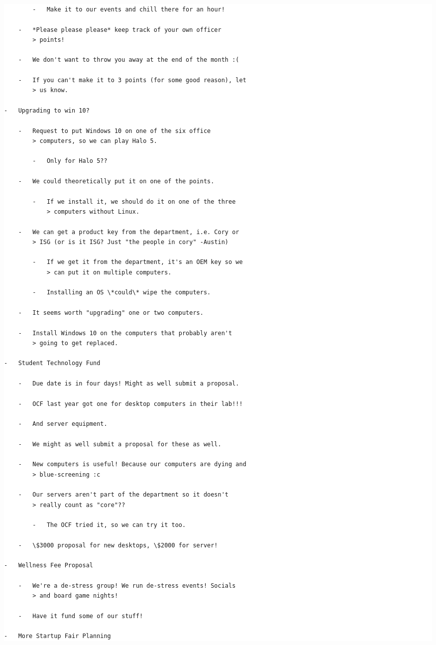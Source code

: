             -   Make it to our events and chill there for an hour!

        -   *Please please please* keep track of your own officer
            > points!

        -   We don't want to throw you away at the end of the month :(

        -   If you can't make it to 3 points (for some good reason), let
            > us know.

    -   Upgrading to win 10?

        -   Request to put Windows 10 on one of the six office
            > computers, so we can play Halo 5.

            -   Only for Halo 5??

        -   We could theoretically put it on one of the points.

            -   If we install it, we should do it on one of the three
                > computers without Linux.

        -   We can get a product key from the department, i.e. Cory or
            > ISG (or is it ISG? Just "the people in cory" -Austin)

            -   If we get it from the department, it's an OEM key so we
                > can put it on multiple computers.

            -   Installing an OS \*could\* wipe the computers.

        -   It seems worth "upgrading" one or two computers.

        -   Install Windows 10 on the computers that probably aren't
            > going to get replaced.

    -   Student Technology Fund

        -   Due date is in four days! Might as well submit a proposal.

        -   OCF last year got one for desktop computers in their lab!!!

        -   And server equipment.

        -   We might as well submit a proposal for these as well.

        -   New computers is useful! Because our computers are dying and
            > blue-screening :c

        -   Our servers aren't part of the department so it doesn't
            > really count as "core"??

            -   The OCF tried it, so we can try it too.

        -   \$3000 proposal for new desktops, \$2000 for server!

    -   Wellness Fee Proposal

        -   We're a de-stress group! We run de-stress events! Socials
            > and board game nights!

        -   Have it fund some of our stuff!

    -   More Startup Fair Planning
